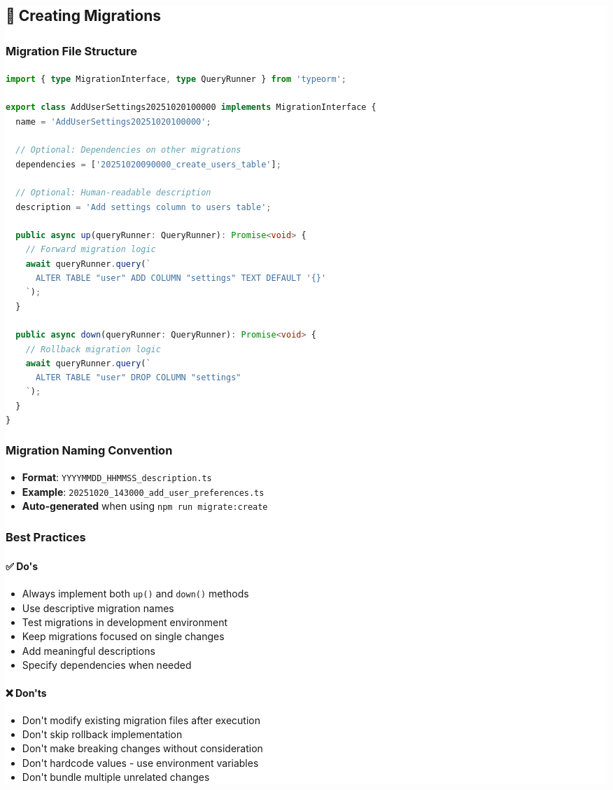 ## 📝 Creating Migrations

### Migration File Structure
```typescript
import { type MigrationInterface, type QueryRunner } from 'typeorm';

export class AddUserSettings20251020100000 implements MigrationInterface {
  name = 'AddUserSettings20251020100000';
  
  // Optional: Dependencies on other migrations
  dependencies = ['20251020090000_create_users_table'];
  
  // Optional: Human-readable description
  description = 'Add settings column to users table';

  public async up(queryRunner: QueryRunner): Promise<void> {
    // Forward migration logic
    await queryRunner.query(`
      ALTER TABLE "user" ADD COLUMN "settings" TEXT DEFAULT '{}'
    `);
  }

  public async down(queryRunner: QueryRunner): Promise<void> {
    // Rollback migration logic
    await queryRunner.query(`
      ALTER TABLE "user" DROP COLUMN "settings"
    `);
  }
}
```

### Migration Naming Convention
- **Format**: `YYYYMMDD_HHMMSS_description.ts`
- **Example**: `20251020_143000_add_user_preferences.ts`
- **Auto-generated** when using `npm run migrate:create`

### Best Practices

#### ✅ Do's
- Always implement both `up()` and `down()` methods
- Use descriptive migration names
- Test migrations in development environment
- Keep migrations focused on single changes
- Add meaningful descriptions
- Specify dependencies when needed

#### ❌ Don'ts
- Don't modify existing migration files after execution
- Don't skip rollback implementation
- Don't make breaking changes without consideration
- Don't hardcode values - use environment variables
- Don't bundle multiple unrelated changes
